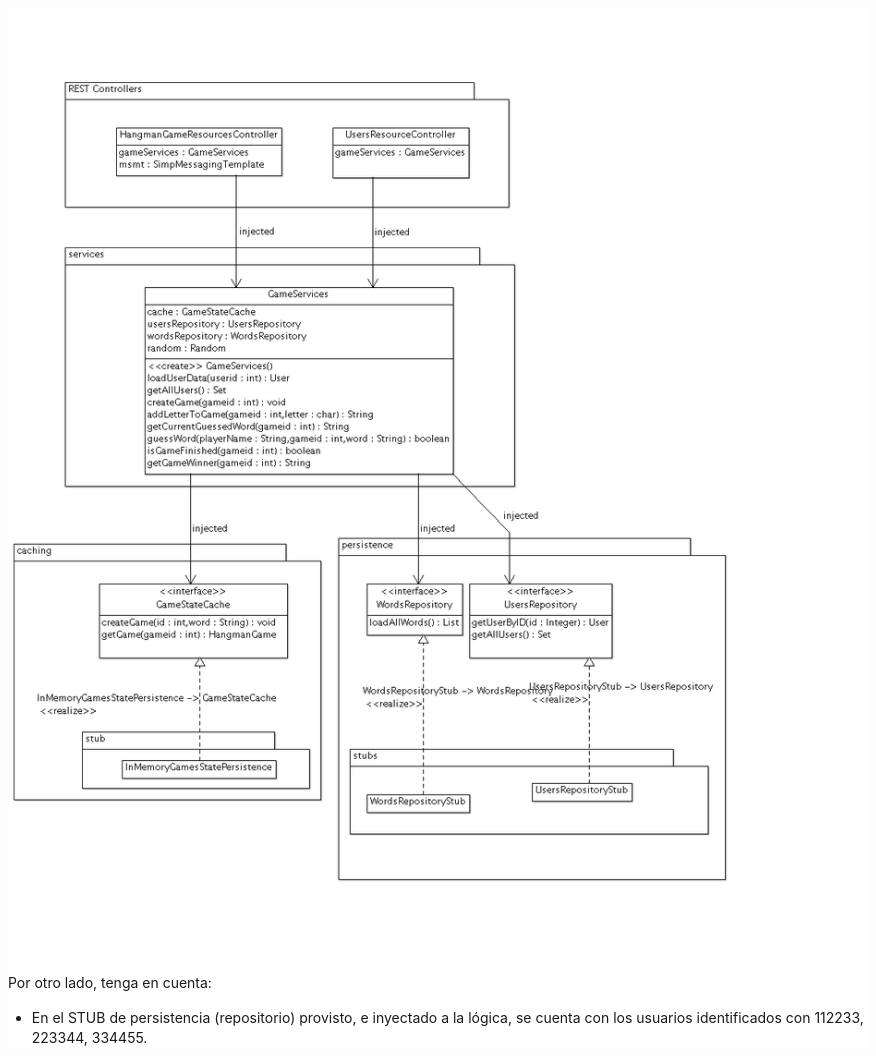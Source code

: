 ![](img/ClassDiagram.png)

Por otro lado, tenga en cuenta:

* En el STUB de persistencia (repositorio) provisto, e inyectado a la lógica, se cuenta con los usuarios identificados con 112233, 223344, 334455.
